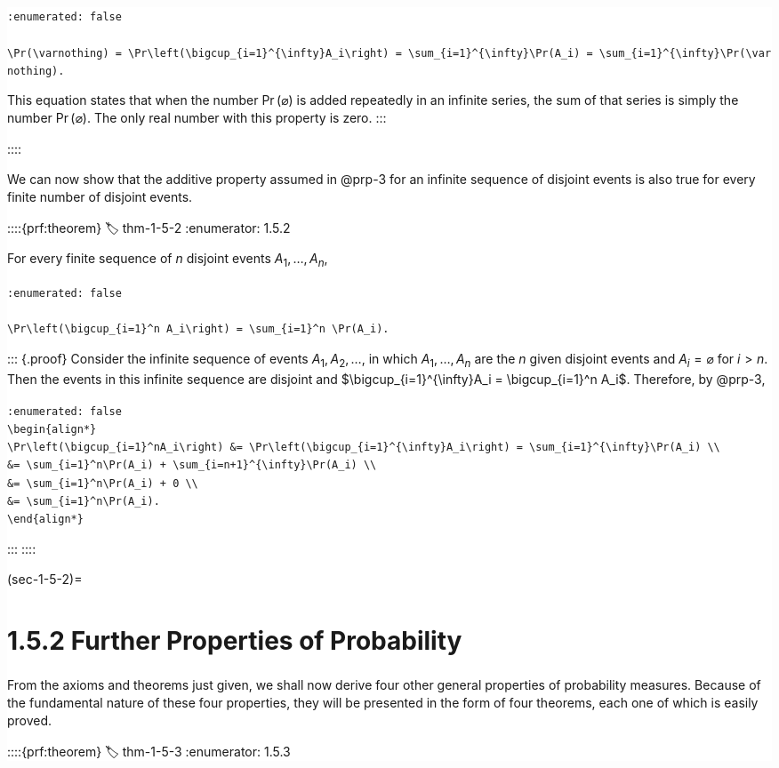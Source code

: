 ```{math}
:enumerated: false

\Pr(\varnothing) = \Pr\left(\bigcup_{i=1}^{\infty}A_i\right) = \sum_{i=1}^{\infty}\Pr(A_i) = \sum_{i=1}^{\infty}\Pr(\varnothing).
```

This equation states that when the number $\Pr(\varnothing)$ is added repeatedly in an infinite series, the sum of that series is simply the number $\Pr(\varnothing)$. The only real number with this property is zero.
:::

::::

We can now show that the additive property assumed in @prp-3 for an infinite sequence of disjoint events is also true for every finite number of disjoint events.

::::{prf:theorem}
:label: thm-1-5-2
:enumerator: 1.5.2

For every finite sequence of $n$ disjoint events $A_1, \ldots, A_n$,

```{math}
:enumerated: false

\Pr\left(\bigcup_{i=1}^n A_i\right) = \sum_{i=1}^n \Pr(A_i).
```

::: {.proof}
Consider the infinite sequence of events $A_1, A_2, \ldots$, in which $A_1, \ldots, A_n$ are the $n$ given disjoint events and $A_i = \varnothing$ for $i > n$. Then the events in this infinite sequence are disjoint and $\bigcup_{i=1}^{\infty}A_i = \bigcup_{i=1}^n A_i$. Therefore, by @prp-3,

```{math}
:enumerated: false
\begin{align*}
\Pr\left(\bigcup_{i=1}^nA_i\right) &= \Pr\left(\bigcup_{i=1}^{\infty}A_i\right) = \sum_{i=1}^{\infty}\Pr(A_i) \\
&= \sum_{i=1}^n\Pr(A_i) + \sum_{i=n+1}^{\infty}\Pr(A_i) \\
&= \sum_{i=1}^n\Pr(A_i) + 0 \\
&= \sum_{i=1}^n\Pr(A_i).
\end{align*}
```

:::
::::

(sec-1-5-2)=
# 1.5.2 Further Properties of Probability

From the axioms and theorems just given, we shall now derive four other general properties of probability measures. Because of the fundamental nature of these four properties, they will be presented in the form of four theorems, each one of which is easily proved.

::::{prf:theorem}
:label: thm-1-5-3
:enumerator: 1.5.3

